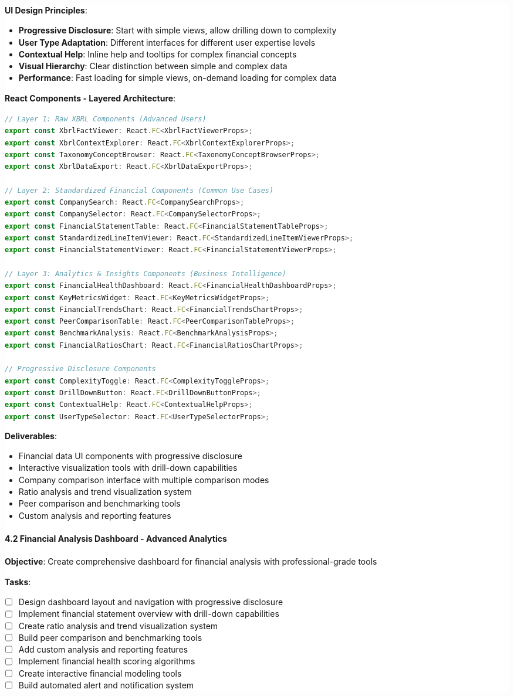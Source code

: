 **UI Design Principles**:
- **Progressive Disclosure**: Start with simple views, allow drilling down to complexity
- **User Type Adaptation**: Different interfaces for different user expertise levels
- **Contextual Help**: Inline help and tooltips for complex financial concepts
- **Visual Hierarchy**: Clear distinction between simple and complex data
- **Performance**: Fast loading for simple views, on-demand loading for complex data

**React Components - Layered Architecture**:
```typescript
// Layer 1: Raw XBRL Components (Advanced Users)
export const XbrlFactViewer: React.FC<XbrlFactViewerProps>;
export const XbrlContextExplorer: React.FC<XbrlContextExplorerProps>;
export const TaxonomyConceptBrowser: React.FC<TaxonomyConceptBrowserProps>;
export const XbrlDataExport: React.FC<XbrlDataExportProps>;

// Layer 2: Standardized Financial Components (Common Use Cases)
export const CompanySearch: React.FC<CompanySearchProps>;
export const CompanySelector: React.FC<CompanySelectorProps>;
export const FinancialStatementTable: React.FC<FinancialStatementTableProps>;
export const StandardizedLineItemViewer: React.FC<StandardizedLineItemViewerProps>;
export const FinancialStatementViewer: React.FC<FinancialStatementViewerProps>;

// Layer 3: Analytics & Insights Components (Business Intelligence)
export const FinancialHealthDashboard: React.FC<FinancialHealthDashboardProps>;
export const KeyMetricsWidget: React.FC<KeyMetricsWidgetProps>;
export const FinancialTrendsChart: React.FC<FinancialTrendsChartProps>;
export const PeerComparisonTable: React.FC<PeerComparisonTableProps>;
export const BenchmarkAnalysis: React.FC<BenchmarkAnalysisProps>;
export const FinancialRatiosChart: React.FC<FinancialRatiosChartProps>;

// Progressive Disclosure Components
export const ComplexityToggle: React.FC<ComplexityToggleProps>;
export const DrillDownButton: React.FC<DrillDownButtonProps>;
export const ContextualHelp: React.FC<ContextualHelpProps>;
export const UserTypeSelector: React.FC<UserTypeSelectorProps>;
```

**Deliverables**:
- Financial data UI components with progressive disclosure
- Interactive visualization tools with drill-down capabilities
- Company comparison interface with multiple comparison modes
- Ratio analysis and trend visualization system
- Peer comparison and benchmarking tools
- Custom analysis and reporting features

#### 4.2 Financial Analysis Dashboard - Advanced Analytics
**Objective**: Create comprehensive dashboard for financial analysis with professional-grade tools

**Tasks**:
- [ ] Design dashboard layout and navigation with progressive disclosure
- [ ] Implement financial statement overview with drill-down capabilities
- [ ] Create ratio analysis and trend visualization system
- [ ] Build peer comparison and benchmarking tools
- [ ] Add custom analysis and reporting features
- [ ] Implement financial health scoring algorithms
- [ ] Create interactive financial modeling tools
- [ ] Build automated alert and notification system
